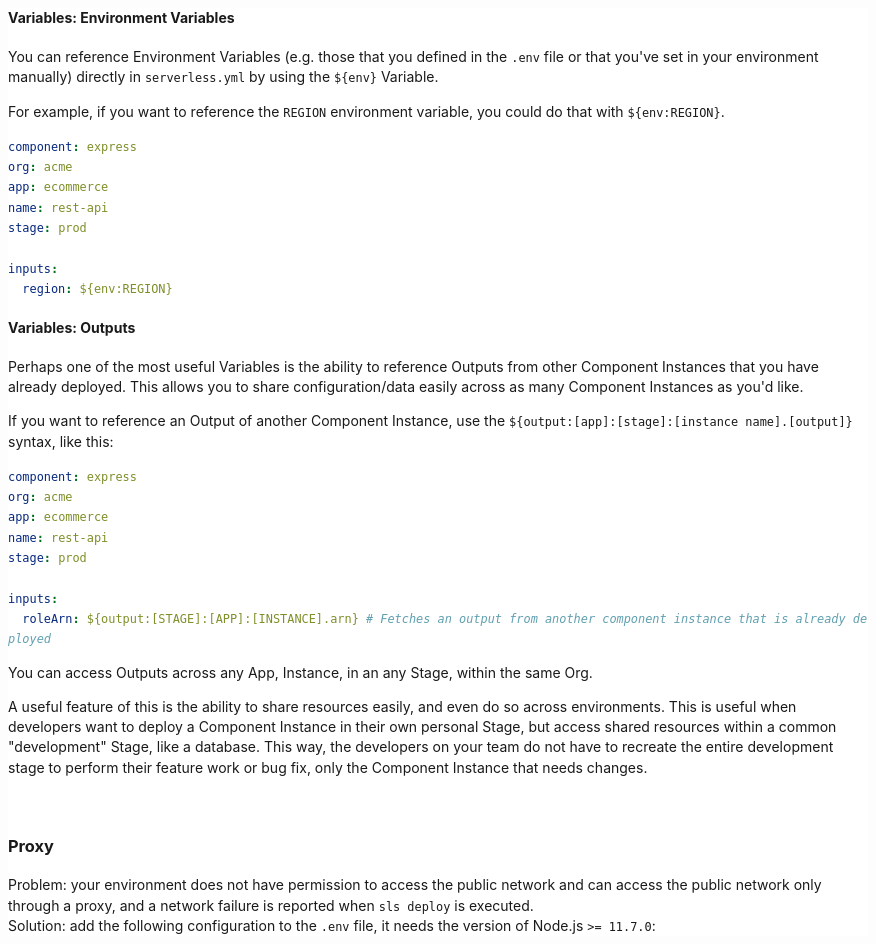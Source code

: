 #### Variables: Environment Variables

You can reference Environment Variables (e.g. those that you defined in the `.env` file or that you've set in your environment manually) directly in `serverless.yml` by using the `${env}` Variable.

For example, if you want to reference the `REGION` environment variable, you could do that with `${env:REGION}`.

```yml
component: express
org: acme
app: ecommerce
name: rest-api
stage: prod

inputs:
  region: ${env:REGION}
```

#### Variables: Outputs

Perhaps one of the most useful Variables is the ability to reference Outputs from other Component Instances that you have already deployed. This allows you to share configuration/data easily across as many Component Instances as you'd like.

If you want to reference an Output of another Component Instance, use the `${output:[app]:[stage]:[instance name].[output]}` syntax, like this:

```yml
component: express
org: acme
app: ecommerce
name: rest-api
stage: prod

inputs:
  roleArn: ${output:[STAGE]:[APP]:[INSTANCE].arn} # Fetches an output from another component instance that is already deployed
```

You can access Outputs across any App, Instance, in an any Stage, within the same Org.

A useful feature of this is the ability to share resources easily, and even do so across environments. This is useful when developers want to deploy a Component Instance in their own personal Stage, but access shared resources within a common "development" Stage, like a database. This way, the developers on your team do not have to recreate the entire development stage to perform their feature work or bug fix, only the Component Instance that needs changes.

<br/>

### Proxy

Problem: your environment does not have permission to access the public network and can access the public network only through a proxy, and a network failure is reported when `sls deploy` is executed.
<br>
Solution: add the following configuration to the `.env` file, it needs the version of Node.js `>= 11.7.0`:
